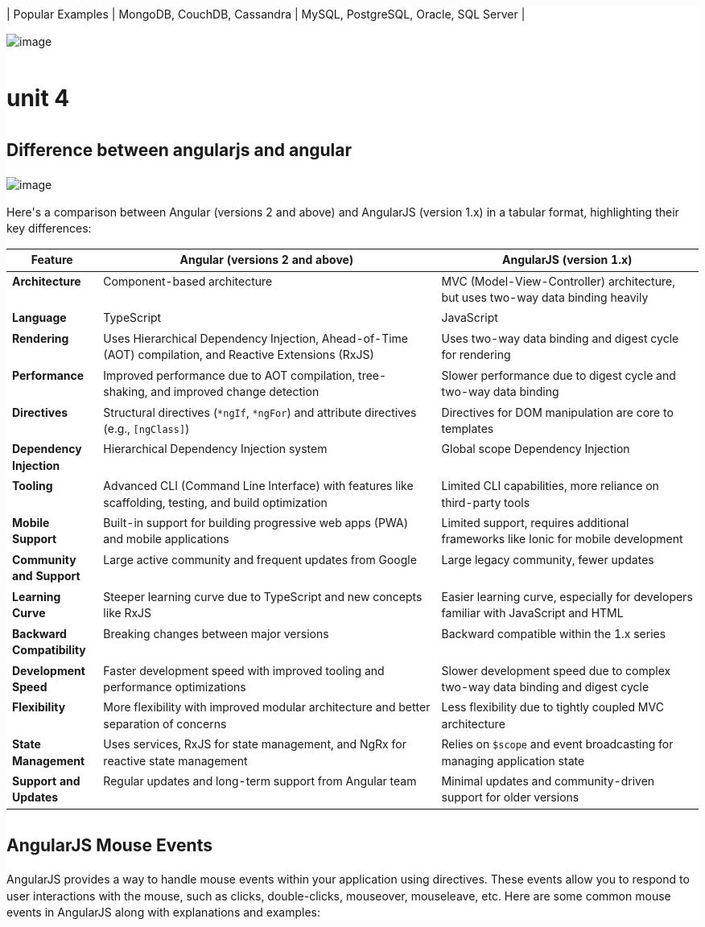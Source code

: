 | Popular Examples            | MongoDB, CouchDB, Cassandra                                 | MySQL, PostgreSQL, Oracle, SQL Server                    |



![image](https://github.com/ace2884/3-2-shorts/assets/119153850/394d9b69-c774-4165-8ee0-b81b1f165de5)


# unit 4

## Difference between angularjs and angular

![image](https://github.com/ace2884/3-2-shorts/assets/119153850/003a8519-e46a-4e7d-9fca-728d9ce1904e)

Here's a comparison between Angular (versions 2 and above) and AngularJS (version 1.x) in a tabular format, highlighting their key differences:

| Feature                | Angular (versions 2 and above)          | AngularJS   (version 1.x)        |
|------------------------|----------------------------------------|----------------------------------------|
| **Architecture**       | Component-based architecture           | MVC (Model-View-Controller) architecture, but uses two-way data binding heavily |
| **Language**           | TypeScript                             | JavaScript                             |
| **Rendering**          | Uses Hierarchical Dependency Injection, Ahead-of-Time (AOT) compilation, and Reactive Extensions (RxJS) | Uses two-way data binding and digest cycle for rendering |
| **Performance**        | Improved performance due to AOT compilation, tree-shaking, and improved change detection | Slower performance due to digest cycle and two-way data binding |
| **Directives**         | Structural directives (`*ngIf`, `*ngFor`) and attribute directives (e.g., `[ngClass]`) | Directives for DOM manipulation are core to templates |
| **Dependency Injection** | Hierarchical Dependency Injection system | Global scope Dependency Injection |
| **Tooling**            | Advanced CLI (Command Line Interface) with features like scaffolding, testing, and build optimization | Limited CLI capabilities, more reliance on third-party tools |
| **Mobile Support**     | Built-in support for building progressive web apps (PWA) and mobile applications | Limited support, requires additional frameworks like Ionic for mobile development |
| **Community and Support** | Large active community and frequent updates from Google | Large legacy community, fewer updates |
| **Learning Curve**     | Steeper learning curve due to TypeScript and new concepts like RxJS | Easier learning curve, especially for developers familiar with JavaScript and HTML |
| **Backward Compatibility** | Breaking changes between major versions | Backward compatible within the 1.x series |
| **Development Speed**  | Faster development speed with improved tooling and performance optimizations | Slower development speed due to complex two-way data binding and digest cycle |
| **Flexibility**        | More flexibility with improved modular architecture and better separation of concerns | Less flexibility due to tightly coupled MVC architecture |
| **State Management**   | Uses services, RxJS for state management, and NgRx for reactive state management | Relies on `$scope` and event broadcasting for managing application state |
| **Support and Updates** | Regular updates and long-term support from Angular team | Minimal updates and community-driven support for older versions |



## AngularJS Mouse Events

AngularJS provides a way to handle mouse events within your application using directives. These events allow you to respond to user interactions with the mouse, such as clicks, double-clicks, mouseover, mouseleave, etc. Here are some common mouse events in AngularJS along with explanations and examples:
